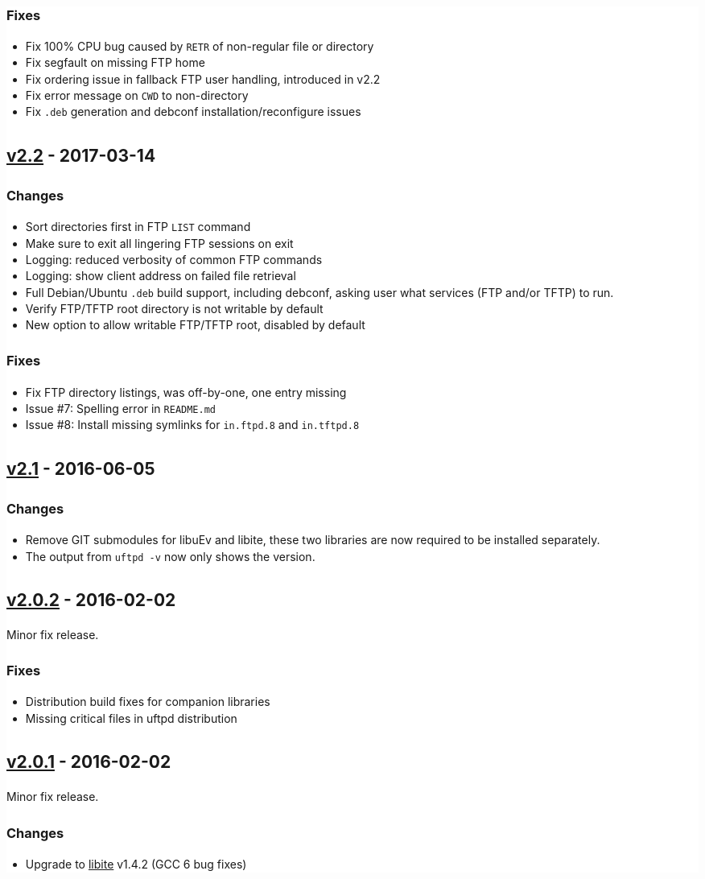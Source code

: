 ### Fixes
- Fix 100% CPU bug caused by `RETR` of non-regular file or directory
- Fix segfault on missing FTP home
- Fix ordering issue in fallback FTP user handling, introduced in v2.2
- Fix error message on `CWD` to non-directory
- Fix `.deb` generation and debconf installation/reconfigure issues


[v2.2][] - 2017-03-14
---------------------

### Changes
- Sort directories first in FTP `LIST` command
- Make sure to exit all lingering FTP sessions on exit
- Logging: reduced verbosity of common FTP commands
- Logging: show client address on failed file retrieval
- Full Debian/Ubuntu `.deb` build support, including debconf,
  asking user what services (FTP and/or TFTP) to run.
- Verify FTP/TFTP root directory is not writable by default
- New option to allow writable FTP/TFTP root, disabled by default

### Fixes
- Fix FTP directory listings, was off-by-one, one entry missing
- Issue #7: Spelling error in `README.md`
- Issue #8: Install missing symlinks for `in.ftpd.8` and `in.tftpd.8`


[v2.1][] - 2016-06-05
---------------------

### Changes
- Remove GIT submodules for libuEv and libite, these two libraries
  are now required to be installed separately.
- The output from `uftpd -v` now only shows the version.


[v2.0.2][] - 2016-02-02
-----------------------

Minor fix release.

### Fixes
- Distribution build fixes for companion libraries
- Missing critical files in uftpd distribution


[v2.0.1][] - 2016-02-02
-----------------------

Minor fix release.

### Changes
- Upgrade to [libite][] v1.4.2 (GCC 6 bug fixes)


[UNRELEASED]:    https://github.com/troglobit/uftpd/compare/v2.8...HEAD
[v2.8]:          https://github.com/troglobit/uftpd/compare/v2.7...v2.8
[v2.7]:          https://github.com/troglobit/uftpd/compare/v2.6...v2.7
[v2.6]:          https://github.com/troglobit/uftpd/compare/v2.5...v2.6
[v2.5]:          https://github.com/troglobit/uftpd/compare/v2.4...v2.5
[v2.4]:          https://github.com/troglobit/uftpd/compare/v2.3...v2.4
[v2.3]:          https://github.com/troglobit/uftpd/compare/v2.2...v2.3
[v2.2]:          https://github.com/troglobit/uftpd/compare/v2.1...v2.2
[v2.1]:          https://github.com/troglobit/uftpd/compare/v2.0.2...v2.1
[v2.0.2]:        https://github.com/troglobit/uftpd/compare/v2.0.1...v2.0.2
[v2.0.1]:        https://github.com/troglobit/uftpd/compare/v2.0...v2.0.1
[v2.0]:          https://github.com/troglobit/uftpd/compare/v1.9.1...v2.0
[v1.9.1]:        https://github.com/troglobit/uftpd/compare/v1.9...v1.9.1
[v1.9]:          https://github.com/troglobit/uftpd/compare/v1.8...v1.9
[v1.8]:          https://github.com/troglobit/uftpd/compare/v1.7...v1.8
[v1.7]:          https://github.com/troglobit/uftpd/compare/v1.6...v1.7
[v1.6]:          https://github.com/troglobit/uftpd/compare/v1.5...v1.6
[v1.5]:          https://github.com/troglobit/uftpd/compare/v1.4...v1.5
[v1.4]:          https://github.com/troglobit/uftpd/compare/v1.3...v1.4
[v1.3]:          https://github.com/troglobit/uftpd/compare/v1.2...v1.3
[v1.2]:          https://github.com/troglobit/uftpd/compare/v1.1...v1.2
[v1.1]:          https://github.com/troglobit/uftpd/compare/v1.0...v1.1
[v1.0]:          https://github.com/troglobit/uftpd/compare/v0.1...v1.1
[libuEv]:        https://github.com/troglobit/libuev
[libite]:        https://github.com/troglobit/libite
[ISC license]:   http://en.wikipedia.org/wiki/ISC_license
[RFC 1350]:      http://tools.ietf.org/html/rfc1350
[RFC 2348]:      http://tools.ietf.org/html/rfc2348
[Xu Wang]:       https://github.com/xu-wang11/
[FtpServer]:     https://github.com/xu-wang11/FtpServer
[Travis-CI]:     https://travis-ci.org/troglobit/uftpd
[Coverity Scan]: https://scan.coverity.com/projects/2947
[TODO.md]:       https://github.com/troglobit/uftpd/blob/master/docs/TODO.md
[README.md]:     https://github.com/troglobit/uftpd/blob/master/README.md
[CHANGELOG.md]:  https://github.com/troglobit/uftpd/blob/master/CHANGELOG.md